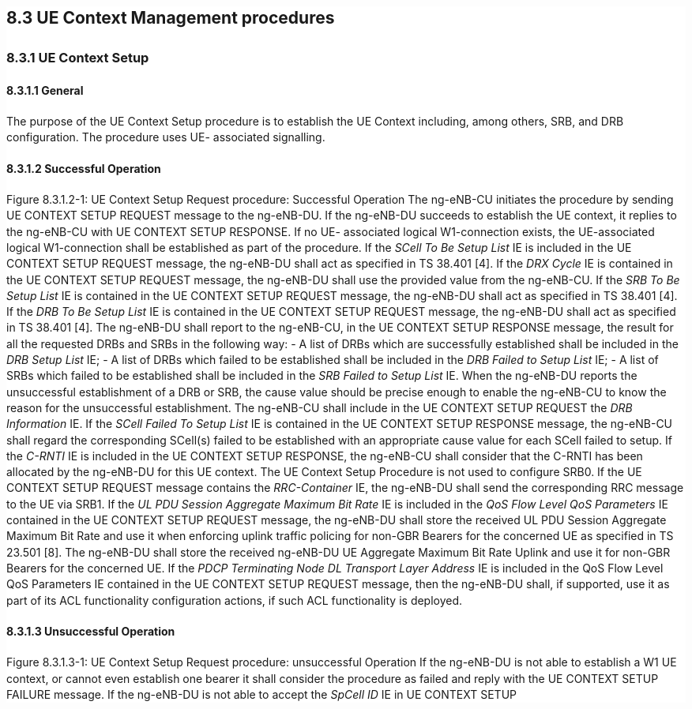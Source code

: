 ## 8.3 UE Context Management procedures
### 8.3.1 UE Context Setup
#### 8.3.1.1 General
The purpose of the UE Context Setup procedure is to establish the UE Context
including, among others, SRB, and DRB configuration. The procedure uses UE-
associated signalling.
#### 8.3.1.2 Successful Operation
Figure 8.3.1.2-1: UE Context Setup Request procedure: Successful Operation
The ng-eNB-CU initiates the procedure by sending UE CONTEXT SETUP REQUEST
message to the ng-eNB-DU. If the ng-eNB-DU succeeds to establish the UE
context, it replies to the ng-eNB-CU with UE CONTEXT SETUP RESPONSE. If no UE-
associated logical W1-connection exists, the UE-associated logical
W1-connection shall be established as part of the procedure.
If the _SCell To Be Setup List_ IE is included in the UE CONTEXT SETUP REQUEST
message, the ng-eNB-DU shall act as specified in TS 38.401 [4].
If the _DRX Cycle_ IE is contained in the UE CONTEXT SETUP REQUEST message,
the ng-eNB-DU shall use the provided value from the ng-eNB-CU.
If the _SRB To Be Setup List_ IE is contained in the UE CONTEXT SETUP REQUEST
message, the ng-eNB-DU shall act as specified in TS 38.401 [4].
If the _DRB To Be Setup List_ IE is contained in the UE CONTEXT SETUP REQUEST
message, the ng-eNB-DU shall act as specified in TS 38.401 [4].
The ng-eNB-DU shall report to the ng-eNB-CU, in the UE CONTEXT SETUP RESPONSE
message, the result for all the requested DRBs and SRBs in the following way:
\- A list of DRBs which are successfully established shall be included in the
_DRB Setup List_ IE;
\- A list of DRBs which failed to be established shall be included in the _DRB
Failed to Setup List_ IE;
\- A list of SRBs which failed to be established shall be included in the _SRB
Failed to Setup List_ IE.
When the ng-eNB-DU reports the unsuccessful establishment of a DRB or SRB, the
cause value should be precise enough to enable the ng-eNB-CU to know the
reason for the unsuccessful establishment.
The ng-eNB-CU shall include in the UE CONTEXT SETUP REQUEST the _DRB
Information_ IE.
If the _SCell Failed To Setup List_ IE is contained in the UE CONTEXT SETUP
RESPONSE message, the ng-eNB-CU shall regard the corresponding SCell(s) failed
to be established with an appropriate cause value for each SCell failed to
setup.
If the _C-RNTI_ IE is included in the UE CONTEXT SETUP RESPONSE, the ng-eNB-CU
shall consider that the C-RNTI has been allocated by the ng-eNB-DU for this UE
context.
The UE Context Setup Procedure is not used to configure SRB0.
If the UE CONTEXT SETUP REQUEST message contains the _RRC-Container_ IE, the
ng-eNB-DU shall send the corresponding RRC message to the UE via SRB1.
If the _UL PDU Session Aggregate Maximum Bit Rate_ IE is included in the _QoS
Flow Level QoS Parameters_ IE contained in the UE CONTEXT SETUP REQUEST
message, the ng-eNB-DU shall store the received UL PDU Session Aggregate
Maximum Bit Rate and use it when enforcing uplink traffic policing for non-GBR
Bearers for the concerned UE as specified in TS 23.501 [8].
The ng-eNB-DU shall store the received ng-eNB-DU UE Aggregate Maximum Bit Rate
Uplink and use it for non-GBR Bearers for the concerned UE.
If the _PDCP Terminating Node_ _DL Transport Layer Address_ IE is included in
the QoS Flow Level QoS Parameters IE contained in the UE CONTEXT SETUP REQUEST
message, then the ng-eNB-DU shall, if supported, use it as part of its ACL
functionality configuration actions, if such ACL functionality is deployed.
#### 8.3.1.3 Unsuccessful Operation
Figure 8.3.1.3-1: UE Context Setup Request procedure: unsuccessful Operation
If the ng-eNB-DU is not able to establish a W1 UE context, or cannot even
establish one bearer it shall consider the procedure as failed and reply with
the UE CONTEXT SETUP FAILURE message.
If the ng-eNB-DU is not able to accept the _SpCell ID_ IE in UE CONTEXT SETUP